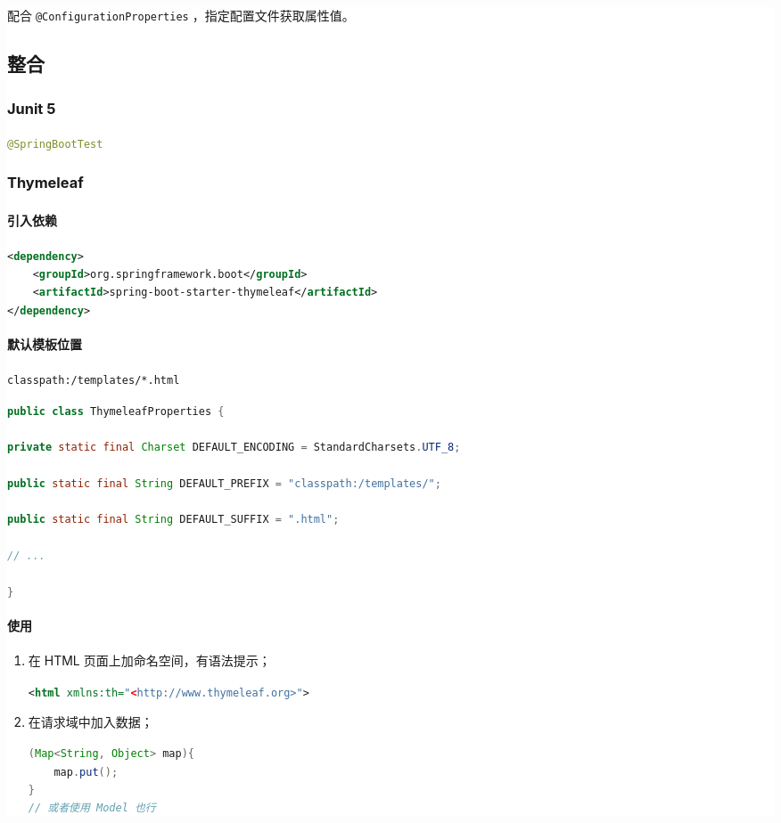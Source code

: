 配合 `@ConfigurationProperties` ，指定配置文件获取属性值。

## 整合

### Junit 5

```java
@SpringBootTest
```

### Thymeleaf

#### 引入依赖

```xml
<dependency>
    <groupId>org.springframework.boot</groupId>
    <artifactId>spring-boot-starter-thymeleaf</artifactId>
</dependency>
```

#### 默认模板位置

`classpath:/templates/*.html`

```java
public class ThymeleafProperties {

private static final Charset DEFAULT_ENCODING = StandardCharsets.UTF_8;

public static final String DEFAULT_PREFIX = "classpath:/templates/";

public static final String DEFAULT_SUFFIX = ".html";

// ...

}
```

#### 使用

1. 在 HTML 页面上加命名空间，有语法提示；

   ```xml
   <html xmlns:th="<http://www.thymeleaf.org>">
   ```

2. 在请求域中加入数据；

   ```java
   (Map<String, Object> map){
       map.put();
   }
   // 或者使用 Model 也行
   ```

